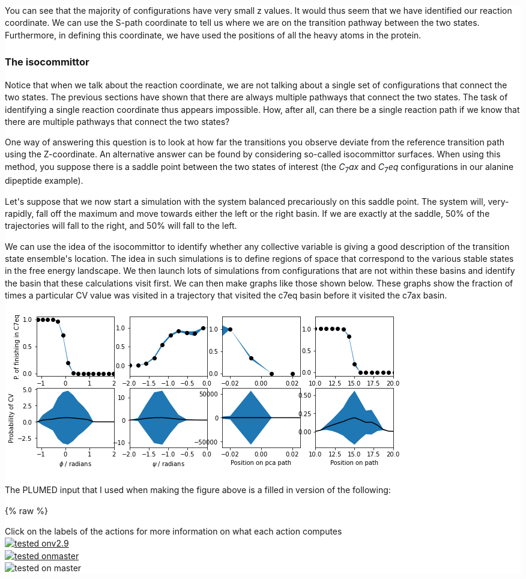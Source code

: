 You can see that the majority of configurations have very small z values.  It would thus seem that we have identified our reaction coordinate.  We can use the S-path coordinate
to tell us where we are on the transition pathway between the two states.  Furthermore, in defining this coordinate, we have used the positions of all the heavy atoms in the protein.  

### The isocommittor

Notice that when we talk about the reaction coordinate, we are not talking about a single set of configurations that connect the two states.
The previous sections have shown that there are always multiple pathways that connect the two states.  The task of identifying a single reaction coordinate thus appears
impossible.  How, after all, can there be a single reaction path if we know that there are multiple pathways that connect the two states?  

One way of answering this question is to look at how far the transitions you observe deviate from the reference transition path using the Z-coordinate.  An
alternative answer can be found by considering so-called isocommittor surfaces.  When using this method, you suppose there is a
saddle point between the two states of interest (the $C_7ax$ and $C_7eq$ configurations in our alanine dipeptide example).  

Let's suppose that we now start a simulation with the system balanced precariously on this saddle point.  The system will, very-rapidly, fall off the maximum and move
towards either the left or the right basin.  If we are exactly at the saddle, 50% of the trajectories will fall to the right, and 50% will fall to the left. 

We can use the idea of the isocommittor to identify whether any collective variable is giving a good description of the transition state ensemble's location.
The idea in such simulations is to define regions of space that correspond to the various stable states in the free energy landscape.  We then launch lots of simulations
from configurations that are not within these basins and identify the basin that these calculations visit first.  We can then make graphs like those shown below. These graphs 
show the fraction of times a particular CV value was visited in a trajectory that visited the c7eq basin before it visited the c7ax basin. 

![Probabilities of visiting the C7eq basin before the C7ax basin if you are differents points on each of the CV ranges](figures/masterclass-21-6-committor.png)

The PLUMED input that I used when making the figure above is a filled in version of the following:

{% raw %}
<div class="plumedpreheader">
<div class="headerInfo" id="value_details_data/work/plumed_ex9.dat"> Click on the labels of the actions for more information on what each action computes </div>
<div class="containerBadge">
<div class="headerBadge"><a href="plumed_ex9.dat.plumed.stderr"><img src="https://img.shields.io/badge/v2.9-passing-green.svg" alt="tested onv2.9" /></a></div>
<div class="headerBadge"><a href="plumed_ex9.dat.plumed_master.stderr"><img src="https://img.shields.io/badge/master-passing-green.svg" alt="tested onmaster" /></a></div>
<div class="headerBadge"><img class="toggler" src="https://img.shields.io/badge/master-incomplete-yellow.svg" alt="tested on master" onmouseup='toggleDisplay("data/work/plumed_ex9.dat")' onmousedown='toggleDisplay("data/work/plumed_ex9.dat")'/></div>
</div>
</div>
<div id="data/work/plumed_ex9.dat_short">